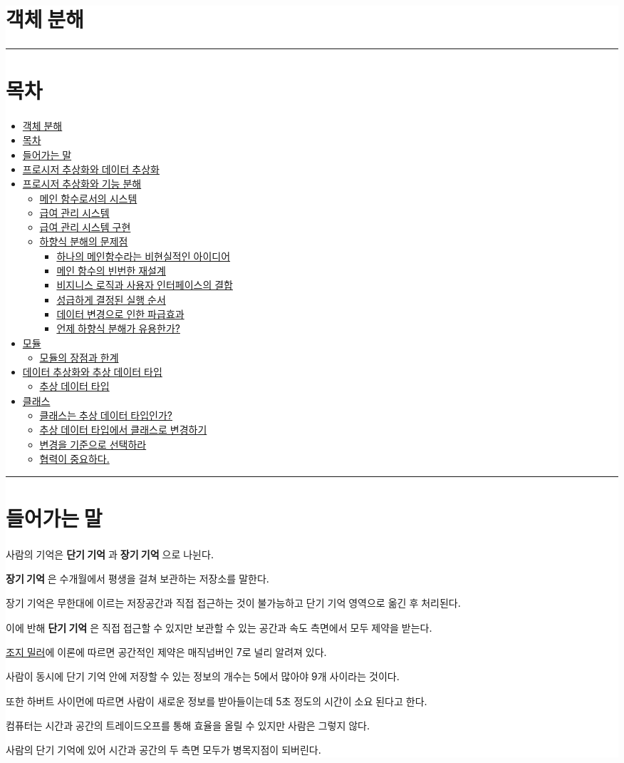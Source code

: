 # 객체 분해

---

# 목차
- [객체 분해](#-----)
- [목차](#--)
- [들어가는 말](#------)
- [프로시저 추상화와 데이터 추상화](#-----------------)
- [프로시저 추상화와 기능 분해](#---------------)
   * [메인 함수로서의 시스템](#------------)
   * [급여 관리 시스템](#---------)
   * [급여 관리 시스템 구현](#------------)
   * [하향식 분해의 문제점](#-----------)
      + [하나의 메인함수라는 비현실적인 아이디어](#---------------------)
      + [메인 함수의 빈번한 재설계](#--------------)
      + [비지니스 로직과 사용자 인터페이스의 결합](#----------------------)
      + [성급하게 결정된 실행 순서](#--------------)
      + [데이터 변경으로 인한 파급효과](#----------------)
      + [언제 하향식 분해가 유용한가?](#----------------)
- [모듈](#--)
   * [모듈의 장점과 한계](#----------)
- [데이터 추상화와 추상 데이터 타입](#------------------)
   * [추상 데이터 타입](#---------)
- [클래스](#---)
   * [클래스는 추상 데이터 타입인가?](#-----------------)
   * [추상 데이터 타입에서 클래스로 변경하기](#---------------------)
   * [변경을 기준으로 선택하라](#-------------)
   * [협력이 중요하다.](#--------)
---

# 들어가는 말

사람의 기억은 **단기 기억** 과 **장기 기억** 으로 나뉜다.

**장기 기억** 은 수개월에서 평생을 걸쳐 보관하는 저장소를 말한다.

장기 기억은 무한대에 이르는 저장공간과 직접 접근하는 것이 불가능하고 단기 기억 영역으로 옮긴 후 처리된다.

이에 반해 **단기 기억** 은 직접 접근할 수 있지만 보관할 수 있는 공간과 속도 측면에서 모두 제약을 받는다.

[조지 밀러](https://ko.wikipedia.org/wiki/%EC%A1%B0%EC%A7%80_%EC%95%84%EB%AF%B8%ED%8B%B0%EC%A7%80_%EB%B0%80%EB%9F%AC)에 이론에 따르면 공간적인 제약은 매직넘버인 7로 널리 알려져 있다.

사람이 동시에 단기 기억 안에 저장할 수 있는 정보의 개수는 5에서 많아야 9개 사이라는 것이다.

또한 하버트 사이먼에 따르면 사람이 새로운 정보를 받아들이는데 5초 정도의 시간이 소요 된다고 한다.

컴퓨터는 시간과 공간의 트레이드오프를 통해 효율을 올릴 수 있지만 사람은 그렇지 않다.

사람의 단기 기억에 있어 시간과 공간의 두 측면 모두가 병목지점이 되버린다.
